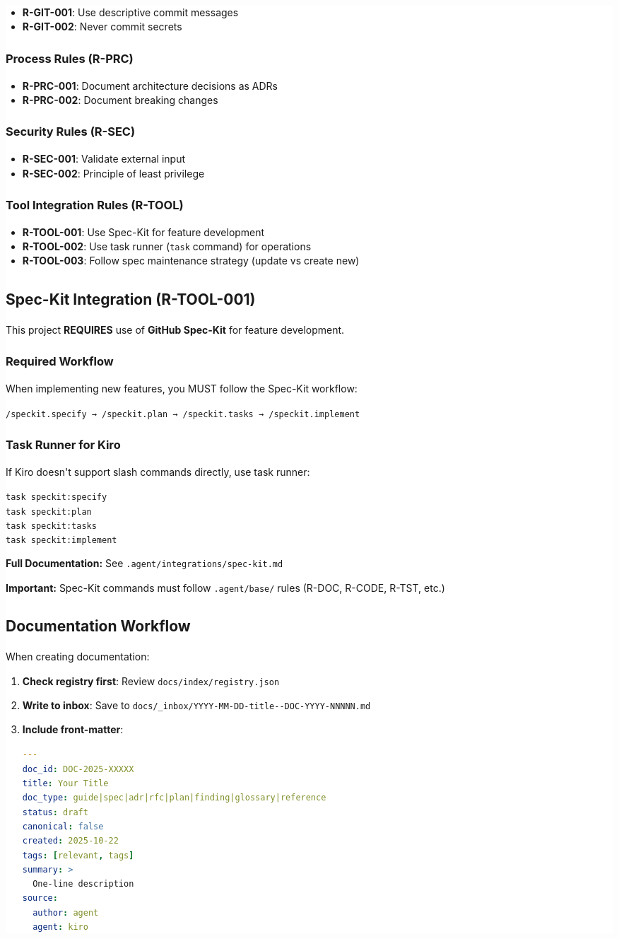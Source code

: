 - **R-GIT-001**: Use descriptive commit messages
- **R-GIT-002**: Never commit secrets

### Process Rules (R-PRC)

- **R-PRC-001**: Document architecture decisions as ADRs
- **R-PRC-002**: Document breaking changes

### Security Rules (R-SEC)

- **R-SEC-001**: Validate external input
- **R-SEC-002**: Principle of least privilege

### Tool Integration Rules (R-TOOL)

- **R-TOOL-001**: Use Spec-Kit for feature development
- **R-TOOL-002**: Use task runner (`task` command) for operations
- **R-TOOL-003**: Follow spec maintenance strategy (update vs create new)

## Spec-Kit Integration (R-TOOL-001)

This project **REQUIRES** use of **GitHub Spec-Kit** for feature development.

### Required Workflow

When implementing new features, you MUST follow the Spec-Kit workflow:

```
/speckit.specify → /speckit.plan → /speckit.tasks → /speckit.implement
```

### Task Runner for Kiro

If Kiro doesn't support slash commands directly, use task runner:

```bash
task speckit:specify
task speckit:plan
task speckit:tasks
task speckit:implement
```

**Full Documentation:** See `.agent/integrations/spec-kit.md`

**Important:** Spec-Kit commands must follow `.agent/base/` rules (R-DOC, R-CODE, R-TST, etc.)

## Documentation Workflow

When creating documentation:

1. **Check registry first**: Review `docs/index/registry.json`
2. **Write to inbox**: Save to `docs/_inbox/YYYY-MM-DD-title--DOC-YYYY-NNNNN.md`
3. **Include front-matter**:

   ```yaml
   ---
   doc_id: DOC-2025-XXXXX
   title: Your Title
   doc_type: guide|spec|adr|rfc|plan|finding|glossary|reference
   status: draft
   canonical: false
   created: 2025-10-22
   tags: [relevant, tags]
   summary: >
     One-line description
   source:
     author: agent
     agent: kiro
   ```